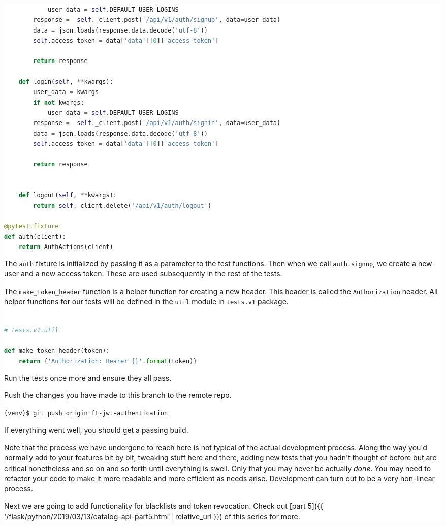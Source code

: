 ```python
            user_data = self.DEFAULT_USER_LOGINS
        response =  self._client.post('/api/v1/auth/signup', data=user_data)
        data = json.loads(response.data.decode('utf-8'))
        self.access_token = data['data'][0]['access_token']

        return response

    def login(self, **kwargs):
        user_data = kwargs
        if not kwargs:
            user_data = self.DEFAULT_USER_LOGINS
        response =  self._client.post('/api/v1/auth/signin', data=user_data)
        data = json.loads(response.data.decode('utf-8'))
        self.access_token = data['data'][0]['access_token']

        return response


    def logout(self, **kwargs):
        return self._client.delete('/api/v1/auth/logout')

@pytest.fixture
def auth(client):
    return AuthActions(client)

```

The `auth` fixture is initialized by passing it as a parameter to the test
functions. Then when we call `auth.signup`, we create a new user and a new
access token. These are used subsequently in the rest of the tests.

The `make_token_header` function is a helper function for creating a new
header. This header is called the `Authorization` header. All helper functions
for our tests will be defined in the `util` module in `tests.v1` package.

```python

# tests.v1.util

def make_token_header(token):
    return {'Authorization: Bearer {}'.format(token)}

```

Run the tests once more and ensure they all pass.

Push the changes you have made to this branch to the remote repo.

`(venv)$ git push origin ft-jwt-authentication`

If everything went well, you should get a passing build.

Note that the process we have undergone to reach here is not typical of the
actual development process. Along the way you'd normally add to your features
bit by bit, tweaking stuff here and there, adding new tests that you hadn't
thought of before but are critical nonetheless and so on and so forth
until everything is swell. Only that you may never be actually _done_. You may
need to refactor your code to make it more readable and more efficient as needs
arise. Development can turn out to be a very non-linear process.

Next we are going to add functionality for blacklists and token revocation.
Check out [part 5]({{ '/flask/python/2019/03/13/catalog-api-part5.html'| relative_url }})
of this series for more.
